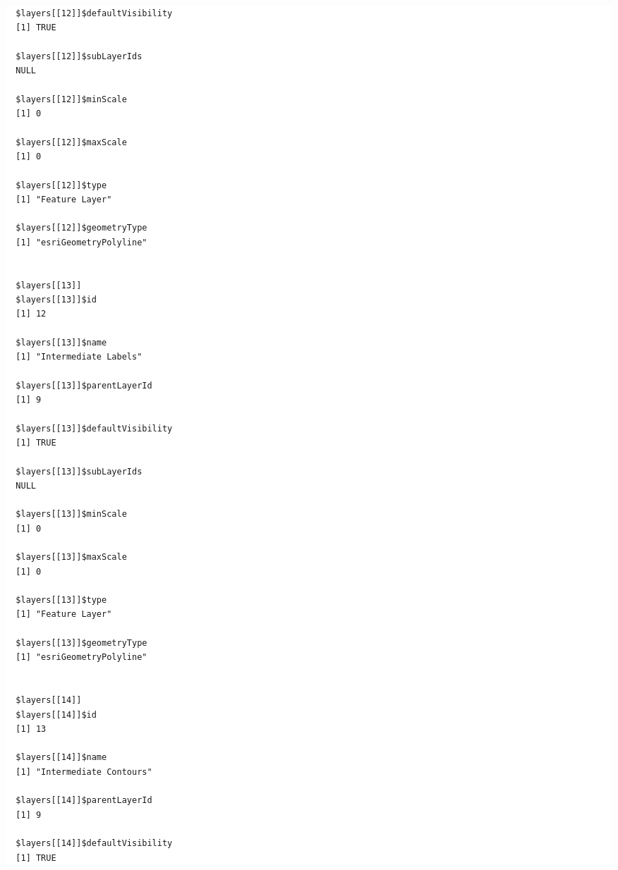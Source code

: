       $layers[[12]]$defaultVisibility
      [1] TRUE
      
      $layers[[12]]$subLayerIds
      NULL
      
      $layers[[12]]$minScale
      [1] 0
      
      $layers[[12]]$maxScale
      [1] 0
      
      $layers[[12]]$type
      [1] "Feature Layer"
      
      $layers[[12]]$geometryType
      [1] "esriGeometryPolyline"
      
      
      $layers[[13]]
      $layers[[13]]$id
      [1] 12
      
      $layers[[13]]$name
      [1] "Intermediate Labels"
      
      $layers[[13]]$parentLayerId
      [1] 9
      
      $layers[[13]]$defaultVisibility
      [1] TRUE
      
      $layers[[13]]$subLayerIds
      NULL
      
      $layers[[13]]$minScale
      [1] 0
      
      $layers[[13]]$maxScale
      [1] 0
      
      $layers[[13]]$type
      [1] "Feature Layer"
      
      $layers[[13]]$geometryType
      [1] "esriGeometryPolyline"
      
      
      $layers[[14]]
      $layers[[14]]$id
      [1] 13
      
      $layers[[14]]$name
      [1] "Intermediate Contours"
      
      $layers[[14]]$parentLayerId
      [1] 9
      
      $layers[[14]]$defaultVisibility
      [1] TRUE
      